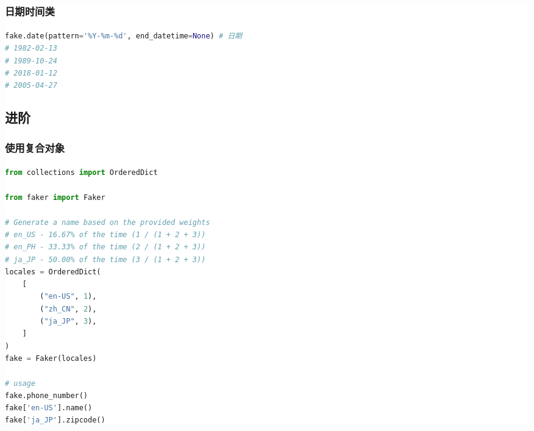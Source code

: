 ### 日期时间类

```python
fake.date(pattern='%Y-%m-%d', end_datetime=None) # 日期
# 1982-02-13
# 1989-10-24
# 2018-01-12
# 2005-04-27
```



## 进阶

### 使用复合对象

```python
from collections import OrderedDict

from faker import Faker

# Generate a name based on the provided weights
# en_US - 16.67% of the time (1 / (1 + 2 + 3))
# en_PH - 33.33% of the time (2 / (1 + 2 + 3))
# ja_JP - 50.00% of the time (3 / (1 + 2 + 3))
locales = OrderedDict(
    [
        ("en-US", 1),
        ("zh_CN", 2),
        ("ja_JP", 3),
    ]
)
fake = Faker(locales)

# usage
fake.phone_number()
fake['en-US'].name()
fake['ja_JP'].zipcode()
```

